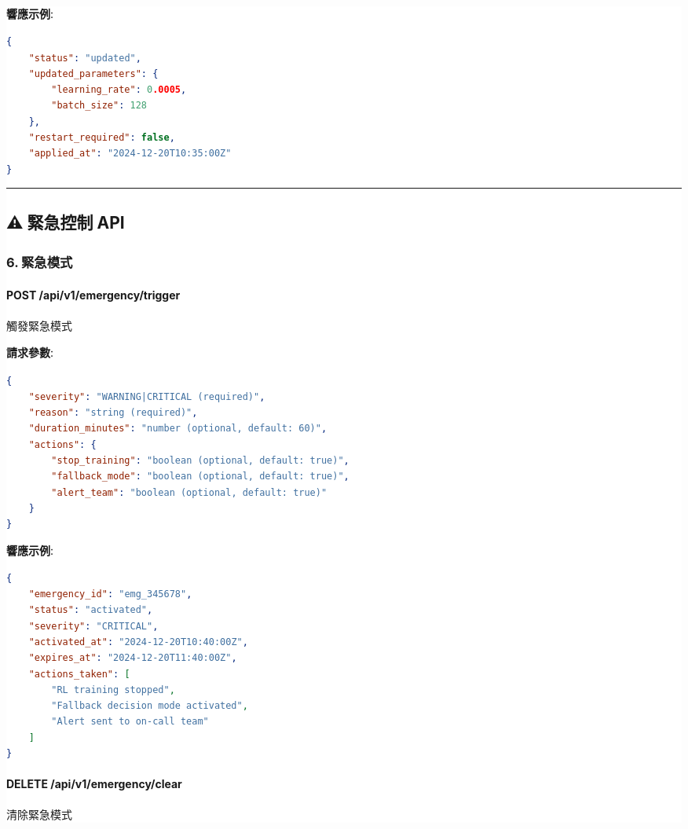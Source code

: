 **響應示例**:
```json
{
    "status": "updated",
    "updated_parameters": {
        "learning_rate": 0.0005,
        "batch_size": 128
    },
    "restart_required": false,
    "applied_at": "2024-12-20T10:35:00Z"
}
```

---

## ⚠️ 緊急控制 API

### 6. 緊急模式

#### POST /api/v1/emergency/trigger
觸發緊急模式

**請求參數**:
```json
{
    "severity": "WARNING|CRITICAL (required)",
    "reason": "string (required)",
    "duration_minutes": "number (optional, default: 60)",
    "actions": {
        "stop_training": "boolean (optional, default: true)",
        "fallback_mode": "boolean (optional, default: true)",
        "alert_team": "boolean (optional, default: true)"
    }
}
```

**響應示例**:
```json
{
    "emergency_id": "emg_345678",
    "status": "activated",
    "severity": "CRITICAL",
    "activated_at": "2024-12-20T10:40:00Z",
    "expires_at": "2024-12-20T11:40:00Z",
    "actions_taken": [
        "RL training stopped",
        "Fallback decision mode activated",
        "Alert sent to on-call team"
    ]
}
```

#### DELETE /api/v1/emergency/clear
清除緊急模式
